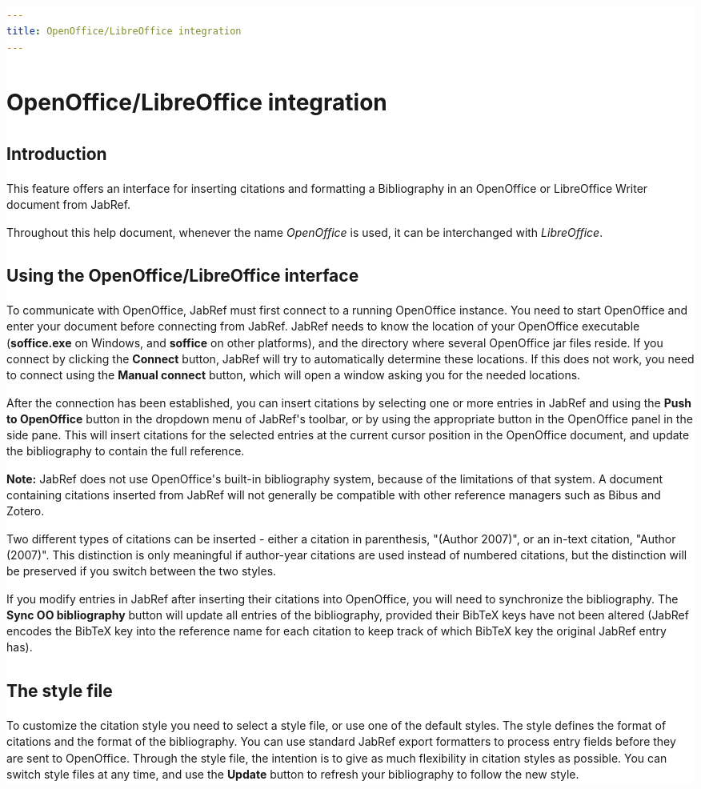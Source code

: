 ```yaml
---
title: OpenOffice/LibreOffice integration
---
```


# OpenOffice/LibreOffice integration

## Introduction

This feature offers an interface for inserting citations and formatting a Bibliography in an OpenOffice or LibreOffice Writer document from JabRef.

Throughout this help document, whenever the name _OpenOffice_ is used, it can be interchanged with _LibreOffice_.

## Using the OpenOffice/LibreOffice interface

To communicate with OpenOffice, JabRef must first connect to a running OpenOffice instance. You need to start OpenOffice and enter your document before connecting from JabRef. JabRef needs to know the location of your OpenOffice executable \(**soffice.exe** on Windows, and **soffice** on other platforms\), and the directory where several OpenOffice jar files reside. If you connect by clicking the **Connect** button, JabRef will try to automatically determine these locations. If this does not work, you need to connect using the **Manual connect** button, which will open a window asking you for the needed locations.

After the connection has been established, you can insert citations by selecting one or more entries in JabRef and using the **Push to OpenOffice** button in the dropdown menu of JabRef's toolbar, or by using the appropriate button in the OpenOffice panel in the side pane. This will insert citations for the selected entries at the current cursor position in the OpenOffice document, and update the bibliography to contain the full reference.

**Note:** JabRef does not use OpenOffice's built-in bibliography system, because of the limitations of that system. A document containing citations inserted from JabRef will not generally be compatible with other reference managers such as Bibus and Zotero.

Two different types of citations can be inserted - either a citation in parenthesis, "\(Author 2007\)", or an in-text citation, "Author \(2007\)". This distinction is only meaningful if author-year citations are used instead of numbered citations, but the distinction will be preserved if you switch between the two styles.

If you modify entries in JabRef after inserting their citations into OpenOffice, you will need to synchronize the bibliography. The **Sync OO bibliography** button will update all entries of the bibliography, provided their BibTeX keys have not been altered \(JabRef encodes the BibTeX key into the reference name for each citation to keep track of which BibTeX key the original JabRef entry has\).

## The style file

To customize the citation style you need to select a style file, or use one of the default styles. The style defines the format of citations and the format of the bibliography. You can use standard JabRef export formatters to process entry fields before they are sent to OpenOffice. Through the style file, the intention is to give as much flexibility in citation styles as possible. You can switch style files at any time, and use the **Update** button to refresh your bibliography to follow the new style.

